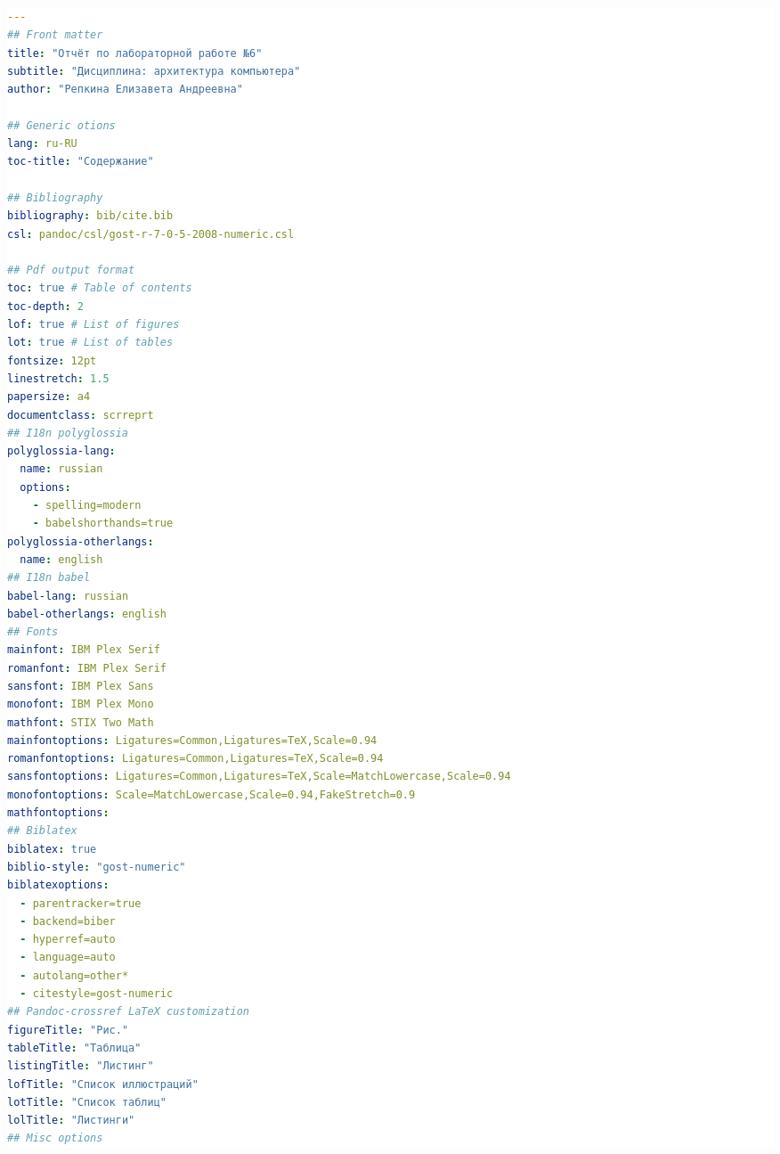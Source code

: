 ```yaml
---
## Front matter
title: "Отчёт по лабораторной работе №6"
subtitle: "Дисциплина: архитектура компьютера"
author: "Репкина Елизавета Андреевна"

## Generic otions
lang: ru-RU
toc-title: "Содержание"

## Bibliography
bibliography: bib/cite.bib
csl: pandoc/csl/gost-r-7-0-5-2008-numeric.csl

## Pdf output format
toc: true # Table of contents
toc-depth: 2
lof: true # List of figures
lot: true # List of tables
fontsize: 12pt
linestretch: 1.5
papersize: a4
documentclass: scrreprt
## I18n polyglossia
polyglossia-lang:
  name: russian
  options:
	- spelling=modern
	- babelshorthands=true
polyglossia-otherlangs:
  name: english
## I18n babel
babel-lang: russian
babel-otherlangs: english
## Fonts
mainfont: IBM Plex Serif
romanfont: IBM Plex Serif
sansfont: IBM Plex Sans
monofont: IBM Plex Mono
mathfont: STIX Two Math
mainfontoptions: Ligatures=Common,Ligatures=TeX,Scale=0.94
romanfontoptions: Ligatures=Common,Ligatures=TeX,Scale=0.94
sansfontoptions: Ligatures=Common,Ligatures=TeX,Scale=MatchLowercase,Scale=0.94
monofontoptions: Scale=MatchLowercase,Scale=0.94,FakeStretch=0.9
mathfontoptions:
## Biblatex
biblatex: true
biblio-style: "gost-numeric"
biblatexoptions:
  - parentracker=true
  - backend=biber
  - hyperref=auto
  - language=auto
  - autolang=other*
  - citestyle=gost-numeric
## Pandoc-crossref LaTeX customization
figureTitle: "Рис."
tableTitle: "Таблица"
listingTitle: "Листинг"
lofTitle: "Список иллюстраций"
lotTitle: "Список таблиц"
lolTitle: "Листинги"
## Misc options
```